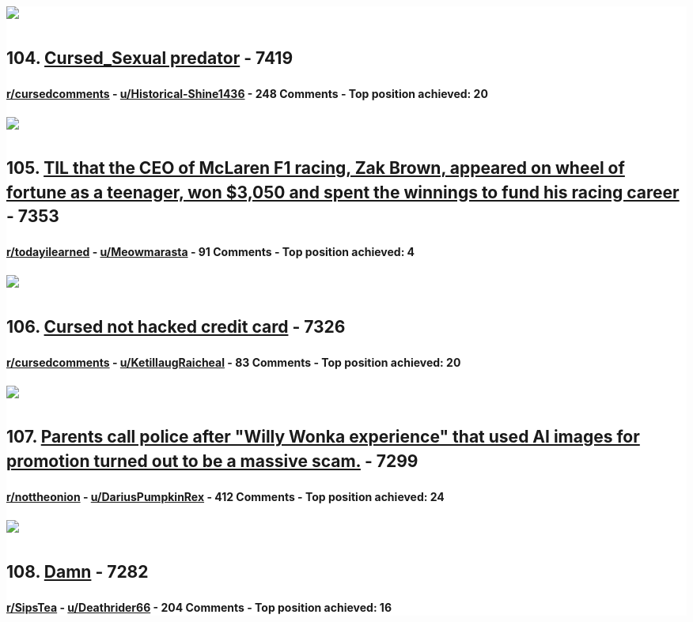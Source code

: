 <a href="https://i.redd.it/1toxfab0i7lc1.png"><img src="https://b.thumbs.redditmedia.com/EeDDs80dopEI8akUpJTadxAu-wG2pWxzbhKsW2joUBc.jpg"></img></a>

## 104. [Cursed_Sexual predator](http://reddit.com/r/cursedcomments/comments/1b1eu5z/cursed_sexual_predator/) - 7419
#### [r/cursedcomments](http://reddit.com/r/cursedcomments) - [u/Historical-Shine1436](http://reddit.com/u/Historical-Shine1436) - 248 Comments - Top position achieved: 20

<a href="https://i.redd.it/00vicmo9e5lc1.png"><img src="https://b.thumbs.redditmedia.com/QTixDBltbJWw-uZ5x1dUVoUQTj3kMrxFPAZhQgWXVNE.jpg"></img></a>

## 105. [TIL that the CEO of McLaren F1 racing, Zak Brown, appeared on wheel of fortune as a teenager, won $3,050 and spent the winnings to fund his racing career](http://reddit.com/r/todayilearned/comments/1b1f89c/til_that_the_ceo_of_mclaren_f1_racing_zak_brown/) - 7353
#### [r/todayilearned](http://reddit.com/r/todayilearned) - [u/Meowmarasta](http://reddit.com/u/Meowmarasta) - 91 Comments - Top position achieved: 4

<a href="https://jalopnik.com/the-ceo-of-mclaren-got-his-start-winning-wheel-of-fortu-1851259895"><img src="https://b.thumbs.redditmedia.com/NvvOJbj9I03hOeWLYMxqgwmrjLITp3REhGVP4aODDrk.jpg"></img></a>

## 106. [Cursed not hacked credit card](http://reddit.com/r/cursedcomments/comments/1b1nt33/cursed_not_hacked_credit_card/) - 7326
#### [r/cursedcomments](http://reddit.com/r/cursedcomments) - [u/KetillaugRaicheal](http://reddit.com/u/KetillaugRaicheal) - 83 Comments - Top position achieved: 20

<a href="https://i.redd.it/k41mv1dp57lc1.png"><img src="https://b.thumbs.redditmedia.com/TJyNCitqsiarF9r7Wexslg7HnlXObhJxCCmjr7ZiQVY.jpg"></img></a>

## 107. [Parents call police after "Willy Wonka experience" that used AI images for promotion turned out to be a massive scam.](http://reddit.com/r/nottheonion/comments/1b1f7l7/parents_call_police_after_willy_wonka_experience/) - 7299
#### [r/nottheonion](http://reddit.com/r/nottheonion) - [u/DariusPumpkinRex](http://reddit.com/u/DariusPumpkinRex) - 412 Comments - Top position achieved: 24

<a href="https://news.stv.tv/west-central/police-called-to-willy-wonka-chocolate-experience-in-glasgow-as-parents-furious"><img src="https://a.thumbs.redditmedia.com/wNhwsFaVxkSwQmHl8rGZ1Eb8XK4urvHQV9Pub9MA718.jpg"></img></a>

## 108. [Damn](http://reddit.com/r/SipsTea/comments/1b13noy/damn/) - 7282
#### [r/SipsTea](http://reddit.com/r/SipsTea) - [u/Deathrider66](http://reddit.com/u/Deathrider66) - 204 Comments - Top position achieved: 16
